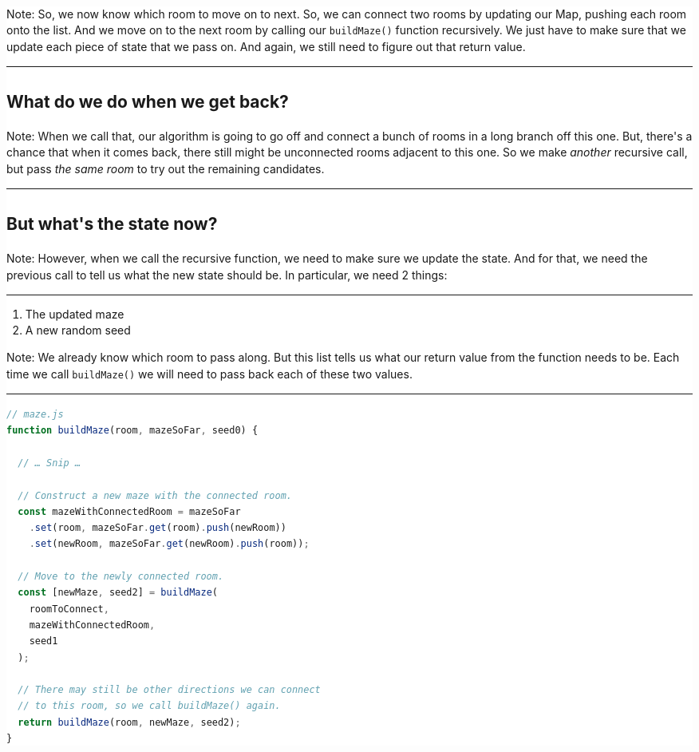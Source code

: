 Note: So, we now know which room to move on to next. So, we can connect two rooms by updating our Map, pushing each room onto the list. And we move on to the next room by calling our `buildMaze()` function recursively. We just have to make sure that we update each piece of state that we pass on. And again, we still need to figure out that return value.

---

## What do we do when we get back?

Note: When we call that, our algorithm is going to go off and connect a bunch of rooms in a long branch off this one. But, there's a chance that when it comes back, there still might be unconnected rooms adjacent to this one. So we make _another_ recursive call, but pass _the same room_ to try out the remaining candidates.

---

## But what's the state now?

Note: However, when we call the recursive function, we need to make sure we update the state. And for that, we need the previous call to tell us what the new state should be. In particular, we need 2 things:

---

1. The updated maze
2. A new random seed

Note: We already know which room to pass along. But this list tells us what our return value from the function needs to be. Each time we call `buildMaze()` we will need to pass back each of these two values.

---

```javascript [12|18-20]
// maze.js
function buildMaze(room, mazeSoFar, seed0) {
  
  // … Snip …

  // Construct a new maze with the connected room.
  const mazeWithConnectedRoom = mazeSoFar
    .set(room, mazeSoFar.get(room).push(newRoom))
    .set(newRoom, mazeSoFar.get(newRoom).push(room));
  
  // Move to the newly connected room.
  const [newMaze, seed2] = buildMaze(
    roomToConnect,
    mazeWithConnectedRoom,
    seed1
  );
  
  // There may still be other directions we can connect
  // to this room, so we call buildMaze() again.
  return buildMaze(room, newMaze, seed2);
}
```
